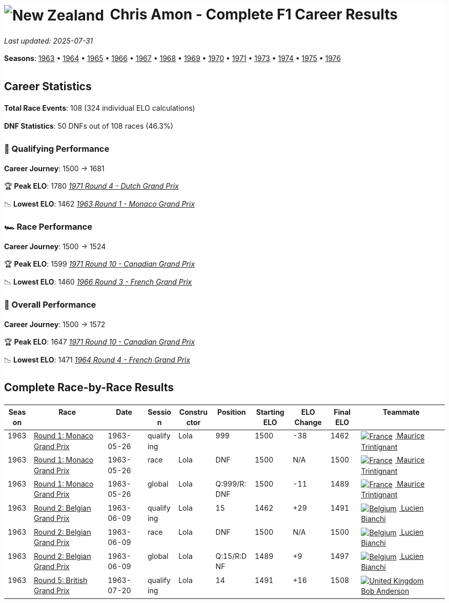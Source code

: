 # <img src="https://upload.wikimedia.org/wikipedia/commons/3/3e/Flag_of_New_Zealand.svg" alt="New Zealand" width="20" height="auto" style="vertical-align: middle; margin-right: 5px;" onerror="this.outerHTML='🇳🇿'; this.style.marginRight='5px';"/> Chris Amon - Complete F1 Career Results

*Last updated: 2025-07-31*

**Seasons**: [1963](../seasons/1963-season-report) • [1964](../seasons/1964-season-report) • [1965](../seasons/1965-season-report) • [1966](../seasons/1966-season-report) • [1967](../seasons/1967-season-report) • [1968](../seasons/1968-season-report) • [1969](../seasons/1969-season-report) • [1970](../seasons/1970-season-report) • [1971](../seasons/1971-season-report) • [1973](../seasons/1973-season-report) • [1974](../seasons/1974-season-report) • [1975](../seasons/1975-season-report) • [1976](../seasons/1976-season-report)

## Career Statistics

**Total Race Events**: 108 (324 individual ELO calculations)

**DNF Statistics**: 50 DNFs out of 108 races (46.3%)

### 🏁 Qualifying Performance
**Career Journey**: 1500 → 1681

🏆 **Peak ELO**: 1780
   *[1971 Round 4 - Dutch Grand Prix](../seasons/1971-season-report#round-4-dutch-grand-prix)*

📉 **Lowest ELO**: 1462
   *[1963 Round 1 - Monaco Grand Prix](../seasons/1963-season-report#round-1-monaco-grand-prix)*

### 🏎️ Race Performance
**Career Journey**: 1500 → 1524

🏆 **Peak ELO**: 1599
   *[1971 Round 10 - Canadian Grand Prix](../seasons/1971-season-report#round-10-canadian-grand-prix)*

📉 **Lowest ELO**: 1460
   *[1966 Round 3 - French Grand Prix](../seasons/1966-season-report#round-3-french-grand-prix)*

### 🌟 Overall Performance
**Career Journey**: 1500 → 1572

🏆 **Peak ELO**: 1647
   *[1971 Round 10 - Canadian Grand Prix](../seasons/1971-season-report#round-10-canadian-grand-prix)*

📉 **Lowest ELO**: 1471
   *[1964 Round 4 - French Grand Prix](../seasons/1964-season-report#round-4-french-grand-prix)*


## Complete Race-by-Race Results

| Season | Race | Date | Session | Constructor | Position | Starting ELO | ELO Change | Final ELO | Teammate |
|--------|------|------|---------|-------------|----------|--------------|------------|-----------|----------|
| 1963 | [Round 1: Monaco Grand Prix](../seasons/1963-season-report#round-1-monaco-grand-prix) | 1963-05-26 | qualifying | Lola | 999 | 1500 | -38 | 1462 | [<img src="https://upload.wikimedia.org/wikipedia/commons/c/c3/Flag_of_France.svg" alt="France" width="20" height="auto" style="vertical-align: middle; margin-right: 5px;" onerror="this.outerHTML='🇫🇷'; this.style.marginRight='5px';"/> Maurice Trintignant](maurice-trintignant) |
| 1963 | [Round 1: Monaco Grand Prix](../seasons/1963-season-report#round-1-monaco-grand-prix) | 1963-05-26 | race | Lola | DNF | 1500 | N/A | 1500 | [<img src="https://upload.wikimedia.org/wikipedia/commons/c/c3/Flag_of_France.svg" alt="France" width="20" height="auto" style="vertical-align: middle; margin-right: 5px;" onerror="this.outerHTML='🇫🇷'; this.style.marginRight='5px';"/> Maurice Trintignant](maurice-trintignant) |
| 1963 | [Round 1: Monaco Grand Prix](../seasons/1963-season-report#round-1-monaco-grand-prix) | 1963-05-26 | global | Lola | Q:999/R:DNF | 1500 | -11 | 1489 | [<img src="https://upload.wikimedia.org/wikipedia/commons/c/c3/Flag_of_France.svg" alt="France" width="20" height="auto" style="vertical-align: middle; margin-right: 5px;" onerror="this.outerHTML='🇫🇷'; this.style.marginRight='5px';"/> Maurice Trintignant](maurice-trintignant) |
| 1963 | [Round 2: Belgian Grand Prix](../seasons/1963-season-report#round-2-belgian-grand-prix) | 1963-06-09 | qualifying | Lola | 15 | 1462 | +29 | 1491 | [<img src="https://upload.wikimedia.org/wikipedia/commons/6/65/Flag_of_Belgium.svg" alt="Belgium" width="20" height="auto" style="vertical-align: middle; margin-right: 5px;" onerror="this.outerHTML='🇧🇪'; this.style.marginRight='5px';"/> Lucien Bianchi](lucien-bianchi) |
| 1963 | [Round 2: Belgian Grand Prix](../seasons/1963-season-report#round-2-belgian-grand-prix) | 1963-06-09 | race | Lola | DNF | 1500 | N/A | 1500 | [<img src="https://upload.wikimedia.org/wikipedia/commons/6/65/Flag_of_Belgium.svg" alt="Belgium" width="20" height="auto" style="vertical-align: middle; margin-right: 5px;" onerror="this.outerHTML='🇧🇪'; this.style.marginRight='5px';"/> Lucien Bianchi](lucien-bianchi) |
| 1963 | [Round 2: Belgian Grand Prix](../seasons/1963-season-report#round-2-belgian-grand-prix) | 1963-06-09 | global | Lola | Q:15/R:DNF | 1489 | +9 | 1497 | [<img src="https://upload.wikimedia.org/wikipedia/commons/6/65/Flag_of_Belgium.svg" alt="Belgium" width="20" height="auto" style="vertical-align: middle; margin-right: 5px;" onerror="this.outerHTML='🇧🇪'; this.style.marginRight='5px';"/> Lucien Bianchi](lucien-bianchi) |
| 1963 | [Round 5: British Grand Prix](../seasons/1963-season-report#round-5-british-grand-prix) | 1963-07-20 | qualifying | Lola | 14 | 1491 | +16 | 1508 | [<img src="https://upload.wikimedia.org/wikipedia/commons/thumb/8/83/Flag_of_the_United_Kingdom_%283-5%29.svg/512px-Flag_of_the_United_Kingdom_%283-5%29.svg.png?20250726143817" alt="United Kingdom" width="20" height="auto" style="vertical-align: middle; margin-right: 5px;" onerror="this.outerHTML='🇬🇧'; this.style.marginRight='5px';"/> Bob Anderson](bob-anderson) |